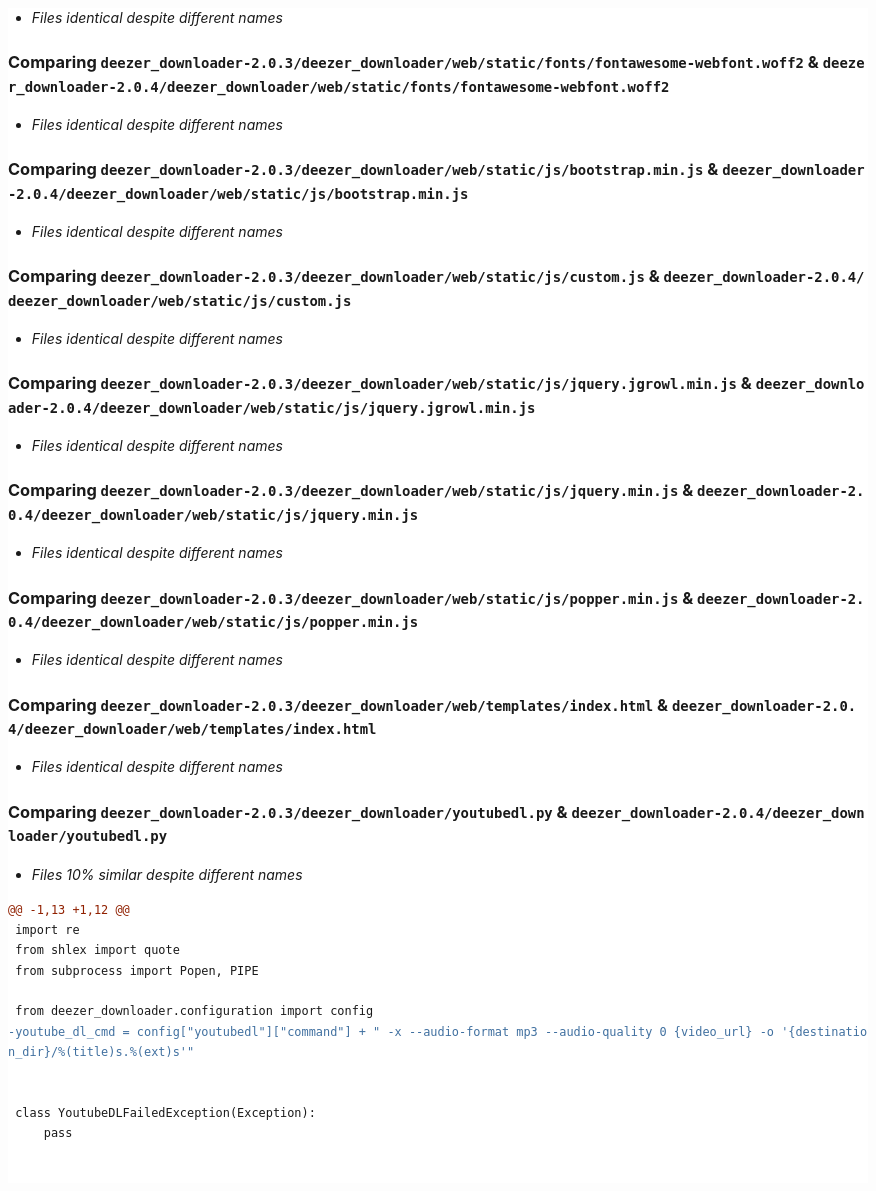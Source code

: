  * *Files identical despite different names*

### Comparing `deezer_downloader-2.0.3/deezer_downloader/web/static/fonts/fontawesome-webfont.woff2` & `deezer_downloader-2.0.4/deezer_downloader/web/static/fonts/fontawesome-webfont.woff2`

 * *Files identical despite different names*

### Comparing `deezer_downloader-2.0.3/deezer_downloader/web/static/js/bootstrap.min.js` & `deezer_downloader-2.0.4/deezer_downloader/web/static/js/bootstrap.min.js`

 * *Files identical despite different names*

### Comparing `deezer_downloader-2.0.3/deezer_downloader/web/static/js/custom.js` & `deezer_downloader-2.0.4/deezer_downloader/web/static/js/custom.js`

 * *Files identical despite different names*

### Comparing `deezer_downloader-2.0.3/deezer_downloader/web/static/js/jquery.jgrowl.min.js` & `deezer_downloader-2.0.4/deezer_downloader/web/static/js/jquery.jgrowl.min.js`

 * *Files identical despite different names*

### Comparing `deezer_downloader-2.0.3/deezer_downloader/web/static/js/jquery.min.js` & `deezer_downloader-2.0.4/deezer_downloader/web/static/js/jquery.min.js`

 * *Files identical despite different names*

### Comparing `deezer_downloader-2.0.3/deezer_downloader/web/static/js/popper.min.js` & `deezer_downloader-2.0.4/deezer_downloader/web/static/js/popper.min.js`

 * *Files identical despite different names*

### Comparing `deezer_downloader-2.0.3/deezer_downloader/web/templates/index.html` & `deezer_downloader-2.0.4/deezer_downloader/web/templates/index.html`

 * *Files identical despite different names*

### Comparing `deezer_downloader-2.0.3/deezer_downloader/youtubedl.py` & `deezer_downloader-2.0.4/deezer_downloader/youtubedl.py`

 * *Files 10% similar despite different names*

```diff
@@ -1,13 +1,12 @@
 import re
 from shlex import quote
 from subprocess import Popen, PIPE
 
 from deezer_downloader.configuration import config
-youtube_dl_cmd = config["youtubedl"]["command"] + " -x --audio-format mp3 --audio-quality 0 {video_url} -o '{destination_dir}/%(title)s.%(ext)s'"
 
 
 class YoutubeDLFailedException(Exception):
     pass
 
 
```